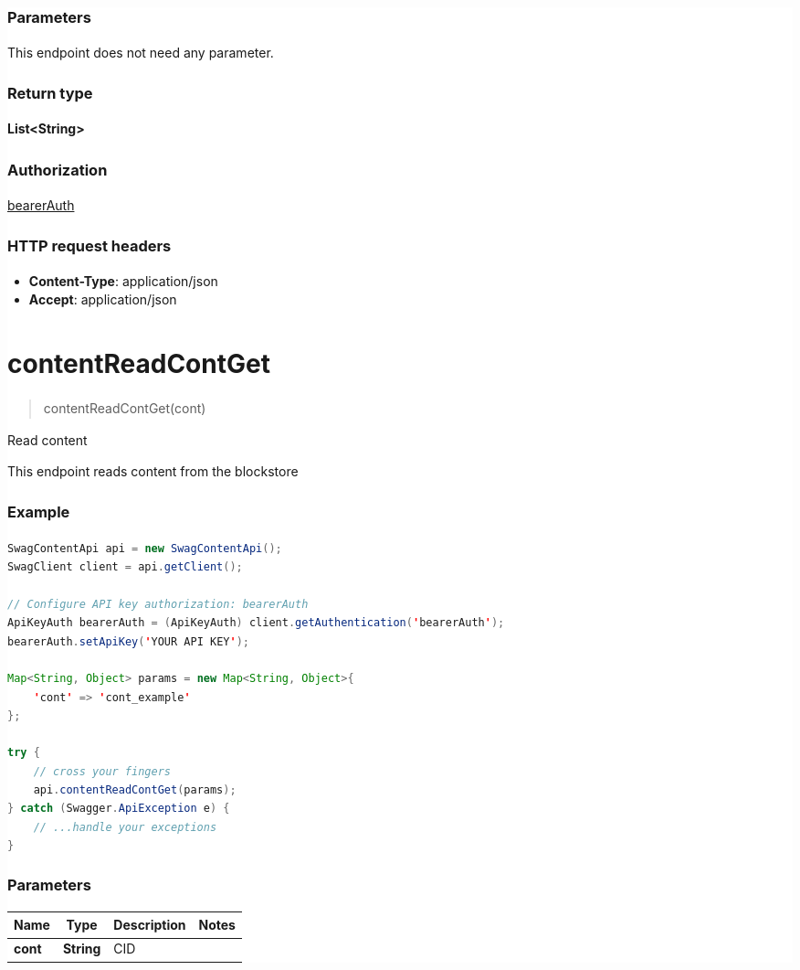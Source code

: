 ```java
```

### Parameters
This endpoint does not need any parameter.

### Return type

**List&lt;String&gt;**

### Authorization

[bearerAuth](../README.md#bearerAuth)

### HTTP request headers

 - **Content-Type**: application/json
 - **Accept**: application/json

<a name="contentReadContGet"></a>
# **contentReadContGet**
> contentReadContGet(cont)

Read content

This endpoint reads content from the blockstore

### Example
```java
SwagContentApi api = new SwagContentApi();
SwagClient client = api.getClient();

// Configure API key authorization: bearerAuth
ApiKeyAuth bearerAuth = (ApiKeyAuth) client.getAuthentication('bearerAuth');
bearerAuth.setApiKey('YOUR API KEY');

Map<String, Object> params = new Map<String, Object>{
    'cont' => 'cont_example'
};

try {
    // cross your fingers
    api.contentReadContGet(params);
} catch (Swagger.ApiException e) {
    // ...handle your exceptions
}
```

### Parameters

Name | Type | Description  | Notes
------------- | ------------- | ------------- | -------------
 **cont** | **String**| CID |
